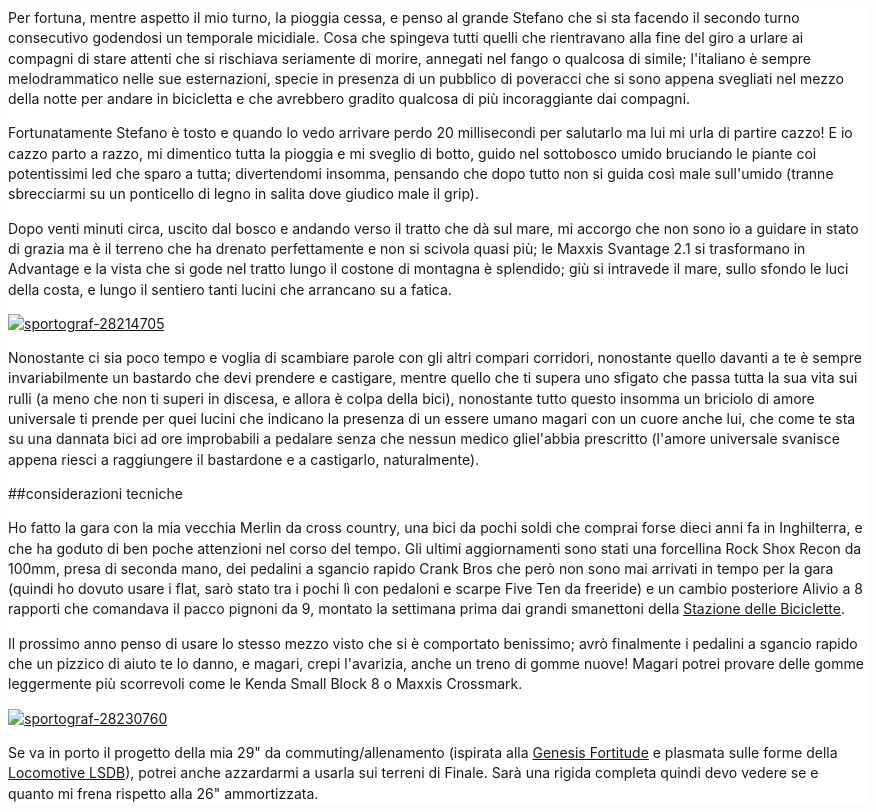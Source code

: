 Per fortuna, mentre aspetto il mio turno, la pioggia cessa, e penso al grande Stefano che si sta facendo il secondo turno consecutivo godendosi un temporale micidiale. Cosa che spingeva tutti quelli che rientravano alla fine del giro a urlare ai compagni di stare attenti che si rischiava seriamente di morire, annegati nel fango o qualcosa di simile; l'italiano è sempre melodrammatico nelle sue esternazioni, specie in presenza di un pubblico di poveracci che si sono appena svegliati nel mezzo della notte per andare in bicicletta e che avrebbero gradito qualcosa di più incoraggiante dai compagni.

Fortunatamente Stefano è tosto e quando lo vedo arrivare perdo 20 millisecondi per salutarlo ma lui mi urla di partire cazzo! E io cazzo parto a razzo, mi dimentico tutta la pioggia e mi sveglio di botto, guido nel sottobosco umido bruciando le piante coi potentissimi led che sparo a tutta; divertendomi insomma, pensando che dopo tutto non si guida così male sull'umido (tranne sbrecciarmi su un ponticello di legno in salita dove giudico male il grip).

Dopo venti minuti circa, uscito dal bosco e andando verso il tratto che dà sul mare, mi accorgo che non sono io a guidare in stato di grazia ma è il terreno che ha drenato perfettamente e non si scivola quasi più; le Maxxis Svantage 2.1 si trasformano in Advantage e la vista che si gode nel tratto lungo il costone di montagna è splendido; giù si intravede il mare, sullo sfondo le luci della costa, e lungo il sentiero tanti lucini che arrancano su a fatica.

<a href="http://www.flickr.com/photos/aadm/7947955760/" title="sportograf-28214705 by aadm, on Flickr"><img src="http://farm9.staticflickr.com/8302/7947955760_da51912a05_z.jpg" width="640" height="426" alt="sportograf-28214705"></a>

Nonostante ci sia poco tempo e voglia di scambiare parole con gli altri compari corridori, nonostante quello davanti a te è sempre invariabilmente un bastardo che devi prendere e castigare, mentre quello che ti supera uno sfigato che passa tutta la sua vita sui rulli (a meno che non ti superi in discesa, e allora è colpa della bici), nonostante tutto questo insomma un briciolo di amore universale ti prende per quei lucini che indicano la presenza di un essere umano magari con un cuore anche lui, che come te sta su una dannata bici ad ore improbabili a pedalare senza che nessun medico gliel'abbia prescritto (l'amore universale svanisce appena riesci a raggiungere il bastardone e a castigarlo, naturalmente).

##considerazioni tecniche

Ho fatto la gara con la mia vecchia Merlin da cross country, una bici da pochi soldi che comprai forse dieci anni fa in Inghilterra, e che ha goduto di ben poche attenzioni nel corso del tempo. Gli ultimi aggiornamenti sono stati una forcellina Rock Shox Recon da 100mm, presa di seconda mano, dei pedalini a sgancio rapido Crank Bros che però non sono mai arrivati in tempo per la gara (quindi ho dovuto usare i flat, sarò stato tra i pochi lì con pedaloni e scarpe Five Ten da freeride) e un cambio posteriore Alivio a 8 rapporti che comandava il pacco pignoni da 9, montato la settimana prima dai grandi smanettoni della [Stazione delle Biciclette](http://www.lastazionedellebiciclette.com/).

Il prossimo anno penso di usare lo stesso mezzo visto che si è comportato benissimo; avrò finalmente i pedalini a sgancio rapido che un pizzico di aiuto te lo danno, e magari, crepi l'avarizia, anche un treno di gomme nuove! Magari potrei provare delle gomme leggermente più scorrevoli come le Kenda Small Block 8 o Maxxis Crossmark.

<a href="http://www.flickr.com/photos/aadm/7947941796/" title="sportograf-28230760 by aadm, on Flickr"><img src="http://farm9.staticflickr.com/8451/7947941796_b7379b7671_z.jpg" width="427" height="640" alt="sportograf-28230760"></a>

Se va in porto il progetto della mia 29" da commuting/allenamento (ispirata alla [Genesis Fortitude](http://www.genesisbikes.co.uk/bikes/mountain/fortitude/fortitude-adventure) e plasmata sulle forme della [Locomotive LSDB](http://www.lastazionedellebiciclette.com/site/vendita/page/29-locomotive-lsdb)), potrei anche azzardarmi a usarla sui terreni di Finale. Sarà una rigida completa quindi devo vedere se e quanto mi frena rispetto alla 26" ammortizzata.
